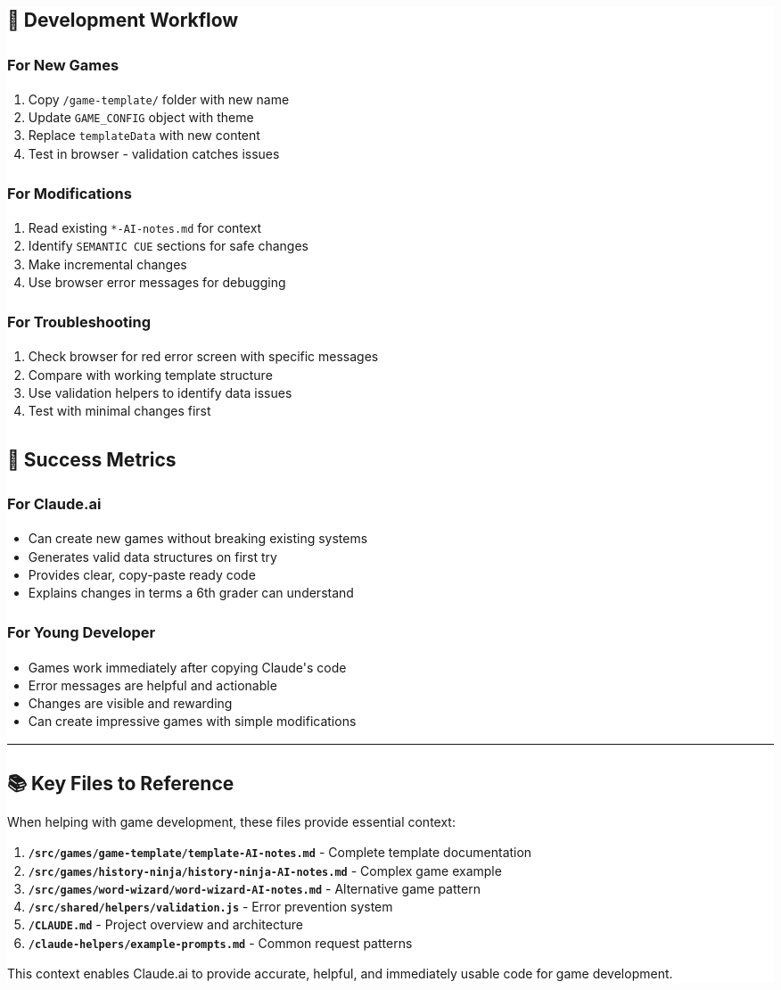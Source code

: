 ## 🔧 **Development Workflow**

### **For New Games**
1. Copy `/game-template/` folder with new name
2. Update `GAME_CONFIG` object with theme
3. Replace `templateData` with new content
4. Test in browser - validation catches issues

### **For Modifications**
1. Read existing `*-AI-notes.md` for context
2. Identify `SEMANTIC CUE` sections for safe changes
3. Make incremental changes
4. Use browser error messages for debugging

### **For Troubleshooting**
1. Check browser for red error screen with specific messages
2. Compare with working template structure
3. Use validation helpers to identify data issues
4. Test with minimal changes first

## 🎯 **Success Metrics**

### **For Claude.ai**
- Can create new games without breaking existing systems
- Generates valid data structures on first try
- Provides clear, copy-paste ready code
- Explains changes in terms a 6th grader can understand

### **For Young Developer**  
- Games work immediately after copying Claude's code
- Error messages are helpful and actionable
- Changes are visible and rewarding
- Can create impressive games with simple modifications

---

## 📚 **Key Files to Reference**

When helping with game development, these files provide essential context:

1. **`/src/games/game-template/template-AI-notes.md`** - Complete template documentation
2. **`/src/games/history-ninja/history-ninja-AI-notes.md`** - Complex game example  
3. **`/src/games/word-wizard/word-wizard-AI-notes.md`** - Alternative game pattern
4. **`/src/shared/helpers/validation.js`** - Error prevention system
5. **`/CLAUDE.md`** - Project overview and architecture
6. **`/claude-helpers/example-prompts.md`** - Common request patterns

This context enables Claude.ai to provide accurate, helpful, and immediately usable code for game development.